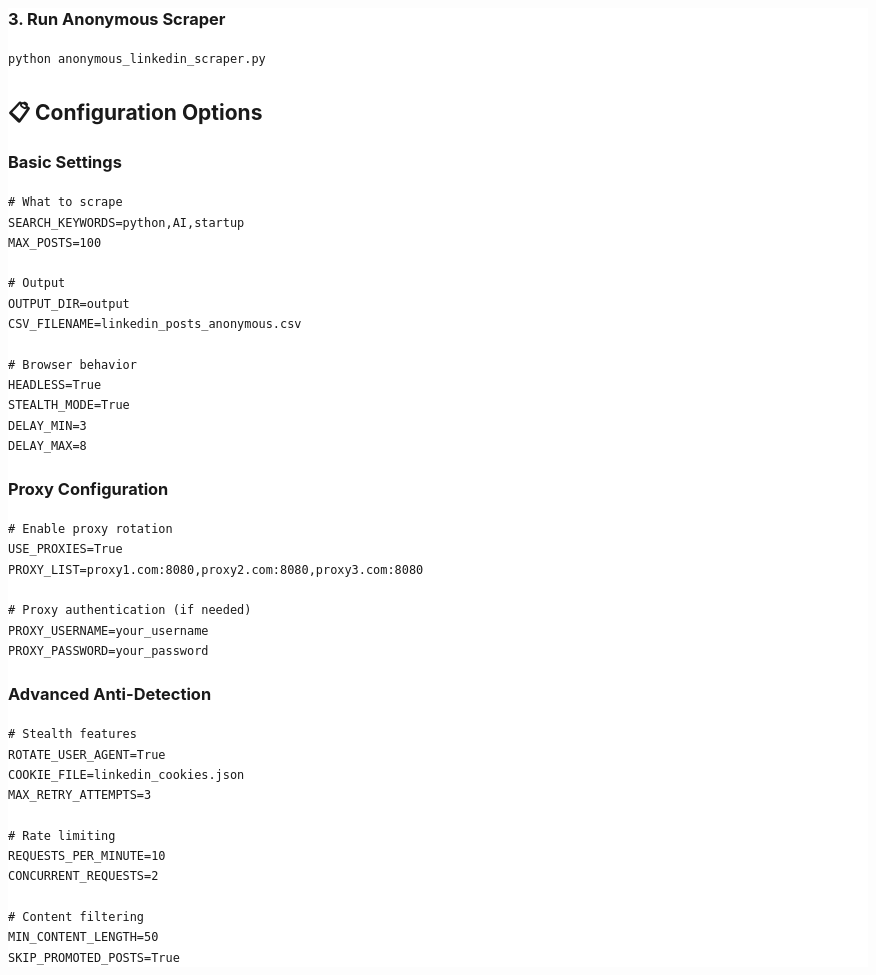 ### 3. Run Anonymous Scraper
```bash
python anonymous_linkedin_scraper.py
```

## 📋 Configuration Options

### Basic Settings
```env
# What to scrape
SEARCH_KEYWORDS=python,AI,startup
MAX_POSTS=100

# Output
OUTPUT_DIR=output
CSV_FILENAME=linkedin_posts_anonymous.csv

# Browser behavior
HEADLESS=True
STEALTH_MODE=True
DELAY_MIN=3
DELAY_MAX=8
```

### Proxy Configuration
```env
# Enable proxy rotation
USE_PROXIES=True
PROXY_LIST=proxy1.com:8080,proxy2.com:8080,proxy3.com:8080

# Proxy authentication (if needed)
PROXY_USERNAME=your_username
PROXY_PASSWORD=your_password
```

### Advanced Anti-Detection
```env
# Stealth features
ROTATE_USER_AGENT=True
COOKIE_FILE=linkedin_cookies.json
MAX_RETRY_ATTEMPTS=3

# Rate limiting
REQUESTS_PER_MINUTE=10
CONCURRENT_REQUESTS=2

# Content filtering
MIN_CONTENT_LENGTH=50
SKIP_PROMOTED_POSTS=True
```
